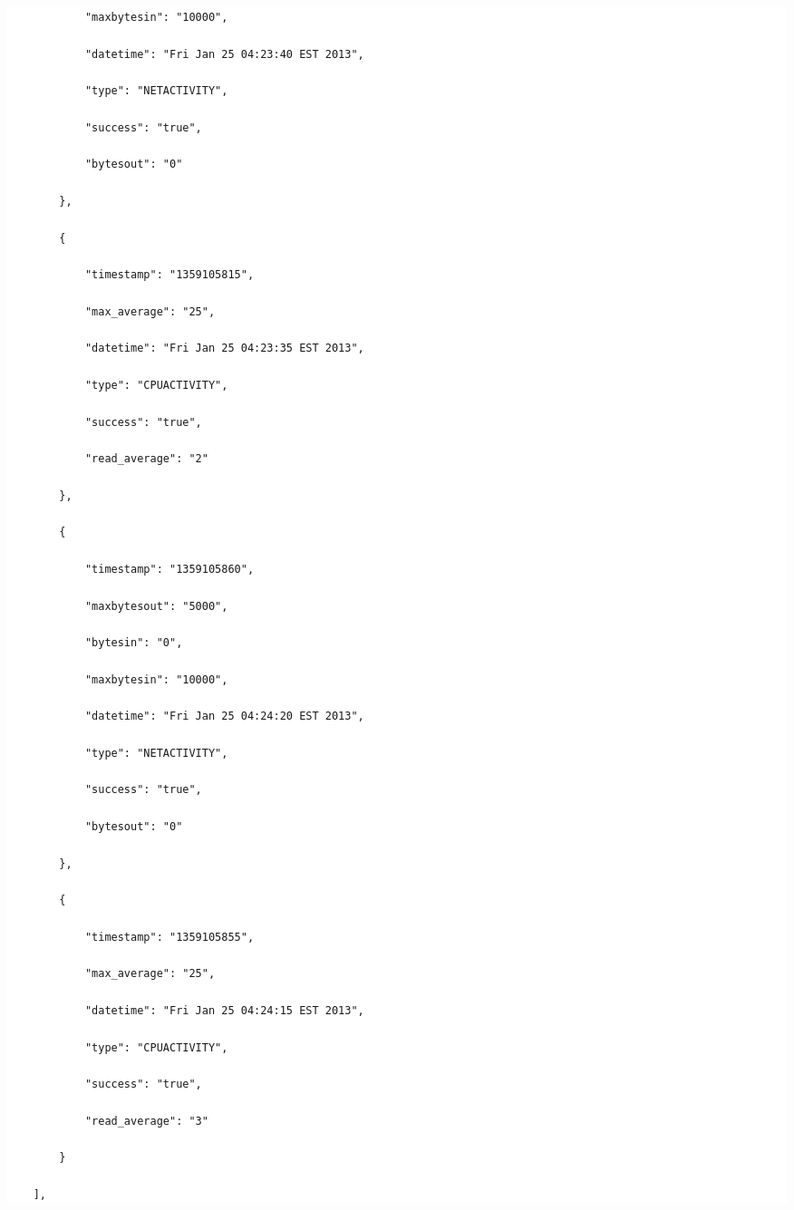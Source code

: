                 "maxbytesin": "10000",

                "datetime": "Fri Jan 25 04:23:40 EST 2013",

                "type": "NETACTIVITY",

                "success": "true",

                "bytesout": "0"

            },

            {

                "timestamp": "1359105815",

                "max_average": "25",

                "datetime": "Fri Jan 25 04:23:35 EST 2013",

                "type": "CPUACTIVITY",

                "success": "true",

                "read_average": "2"

            },

            {

                "timestamp": "1359105860",

                "maxbytesout": "5000",

                "bytesin": "0",

                "maxbytesin": "10000",

                "datetime": "Fri Jan 25 04:24:20 EST 2013",

                "type": "NETACTIVITY",

                "success": "true",

                "bytesout": "0"

            },

            {

                "timestamp": "1359105855",

                "max_average": "25",

                "datetime": "Fri Jan 25 04:24:15 EST 2013",

                "type": "CPUACTIVITY",

                "success": "true",

                "read_average": "3"

            }

        ],
